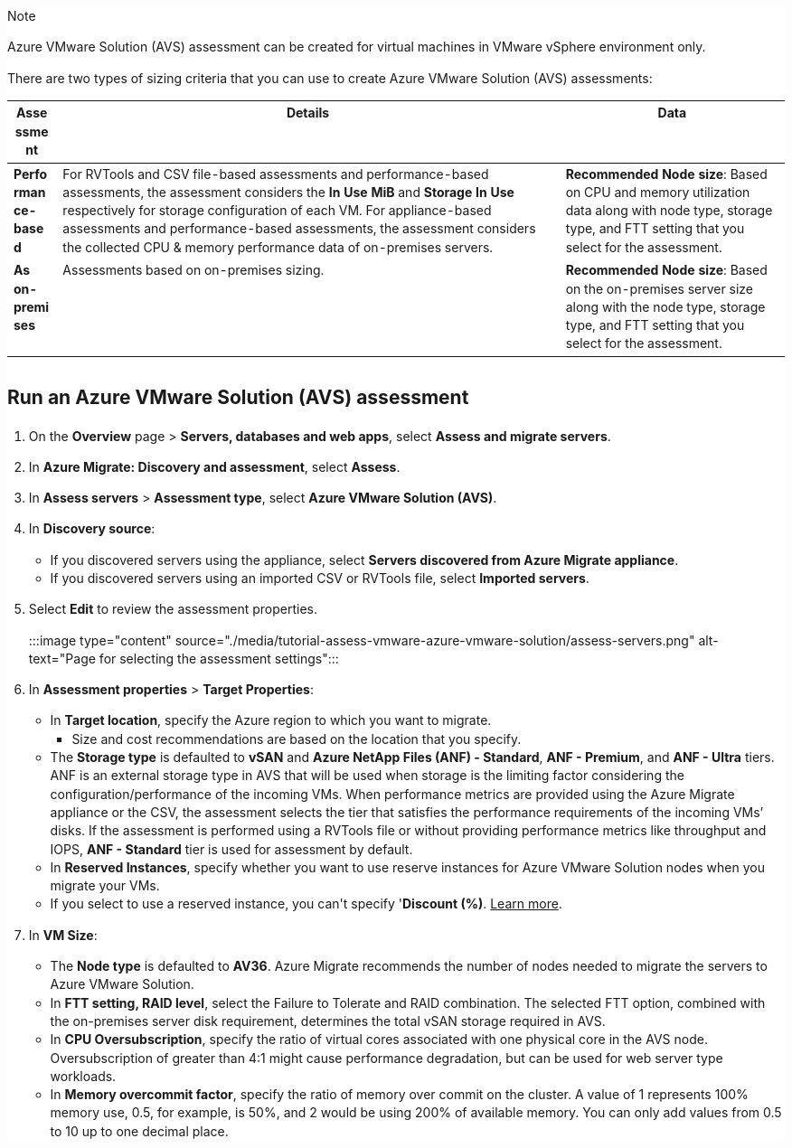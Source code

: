 > [!NOTE]
> Azure VMware Solution (AVS) assessment can be created for virtual machines in VMware vSphere environment only.


There are two types of sizing criteria that you can use to create Azure VMware Solution (AVS) assessments:

**Assessment** | **Details** | **Data**
--- | --- | ---
**Performance-based** | For RVTools and CSV file-based assessments and performance-based assessments, the assessment considers the **In Use MiB** and **Storage In Use** respectively for storage configuration of each VM. For appliance-based assessments and performance-based assessments, the assessment considers the collected CPU & memory performance data of on-premises servers. | **Recommended Node size**: Based on CPU and memory utilization data along with node type, storage type, and FTT setting that you select for the assessment.
**As on-premises** | Assessments based on on-premises sizing. | **Recommended Node size**: Based on the on-premises server size along with the node type, storage type, and FTT setting that you select for the assessment.


## Run an Azure VMware Solution (AVS) assessment

1.  On the **Overview** page > **Servers, databases and web apps**, select **Assess and migrate servers**.

1. In **Azure Migrate: Discovery and assessment**, select **Assess**.

1. In **Assess servers** > **Assessment type**, select **Azure VMware Solution (AVS)**.

1. In **Discovery source**:

    - If you discovered servers using the appliance, select **Servers discovered from Azure Migrate appliance**.
    - If you discovered servers using an imported CSV or RVTools file, select **Imported servers**. 
    
1. Select **Edit** to review the assessment properties.

    :::image type="content" source="./media/tutorial-assess-vmware-azure-vmware-solution/assess-servers.png" alt-text="Page for selecting the assessment settings":::
 

1. In **Assessment properties** > **Target Properties**:

    - In **Target location**, specify the Azure region to which you want to migrate.
       - Size and cost recommendations are based on the location that you specify.
    - The **Storage type** is defaulted to **vSAN** and **Azure NetApp Files (ANF) - Standard**, **ANF - Premium**, and **ANF - Ultra** tiers. ANF is an external storage type in AVS that will be used when storage is the limiting factor considering the configuration/performance of the incoming VMs. When performance metrics are provided using the Azure Migrate appliance or the CSV, the assessment selects the tier that satisfies the performance requirements of the incoming VMs’ disks. If the assessment is performed using a RVTools file or without providing performance metrics like throughput and IOPS, **ANF - Standard** tier is used for assessment by default. 
   - In **Reserved Instances**, specify whether you want to use reserve instances for Azure VMware Solution nodes when you migrate your VMs.
    - If you select to use a reserved instance, you can't specify '**Discount (%)**. [Learn more](../azure-vmware/reserved-instance.md).
1. In **VM Size**:
    - The **Node type** is defaulted to **AV36**. Azure Migrate recommends the number of nodes needed to migrate the servers to Azure VMware Solution.
    - In **FTT setting, RAID level**, select the Failure to Tolerate and RAID combination. The selected FTT option, combined with the on-premises server disk requirement, determines the total vSAN storage required in AVS.
    - In **CPU Oversubscription**, specify the ratio of virtual cores associated with one physical core in the AVS node. Oversubscription of greater than 4:1 might cause performance degradation, but can be used for web server type workloads.
    - In **Memory overcommit factor**, specify the ratio of memory over commit on the cluster. A value of 1 represents 100% memory use, 0.5, for example, is 50%, and 2 would be using 200% of available memory. You can only add values from 0.5 to 10 up to one decimal place.